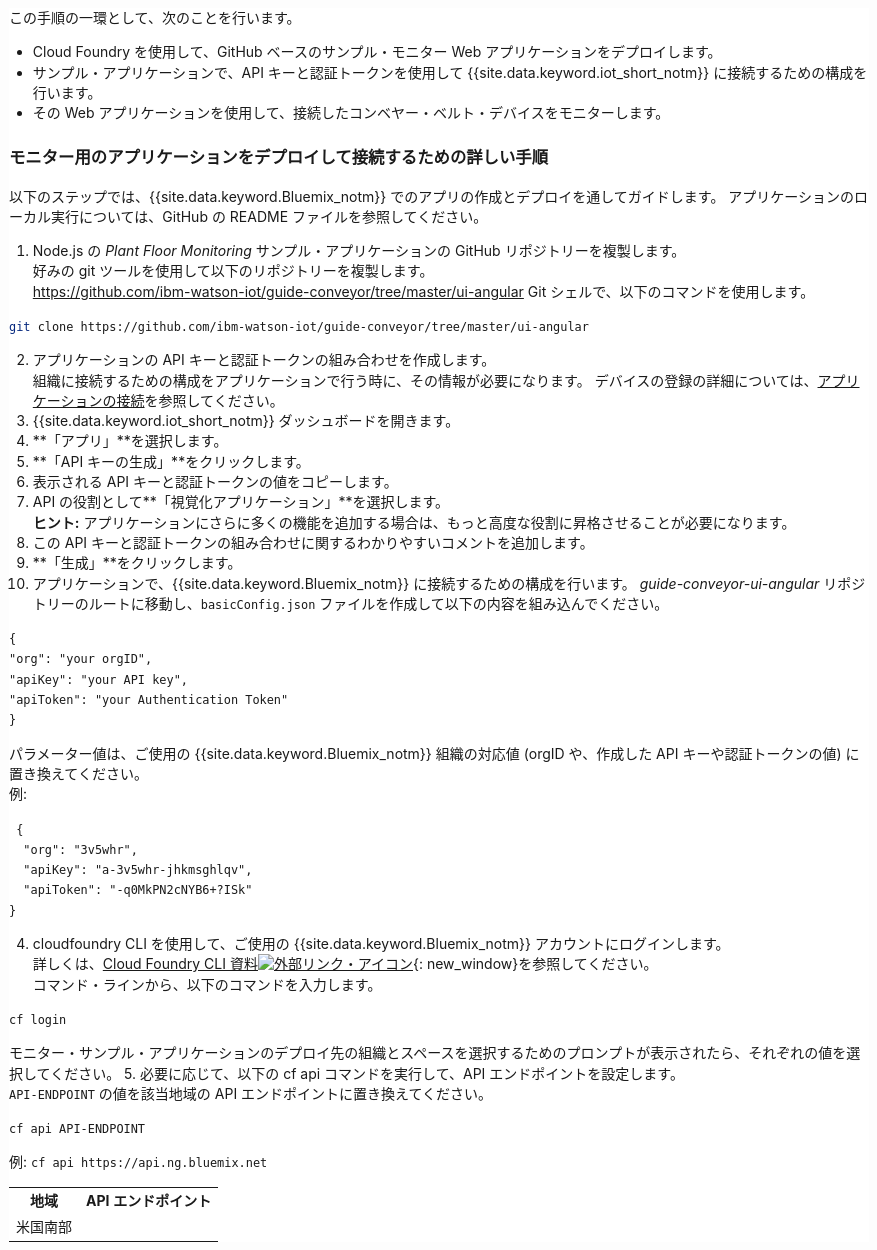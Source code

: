 この手順の一環として、次のことを行います。
- Cloud Foundry を使用して、GitHub ベースのサンプル・モニター Web アプリケーションをデプロイします。
- サンプル・アプリケーションで、API キーと認証トークンを使用して {{site.data.keyword.iot_short_notm}} に接続するための構成を行います。
- その Web アプリケーションを使用して、接続したコンベヤー・ベルト・デバイスをモニターします。  

### モニター用のアプリケーションをデプロイして接続するための詳しい手順
以下のステップでは、{{site.data.keyword.Bluemix_notm}} でのアプリの作成とデプロイを通してガイドします。 アプリケーションのローカル実行については、GitHub の README ファイルを参照してください。
1. Node.js の *Plant Floor Monitoring* サンプル・アプリケーションの GitHub リポジトリーを複製します。  
好みの git ツールを使用して以下のリポジトリーを複製します。  
https://github.com/ibm-watson-iot/guide-conveyor/tree/master/ui-angular
Git シェルで、以下のコマンドを使用します。
  ```bash
git clone https://github.com/ibm-watson-iot/guide-conveyor/tree/master/ui-angular
  ```
2. アプリケーションの API キーと認証トークンの組み合わせを作成します。  
組織に接続するための構成をアプリケーションで行う時に、その情報が必要になります。 デバイスの登録の詳細については、[アプリケーションの接続](/docs/services/IoT/platform_authorization.html)を参照してください。  
 1. {{site.data.keyword.iot_short_notm}} ダッシュボードを開きます。
 2. **「アプリ」**を選択します。
 3. **「API キーの生成」**をクリックします。
 4. 表示される API キーと認証トークンの値をコピーします。
 5. API の役割として**「視覚化アプリケーション」**を選択します。  
**ヒント:** アプリケーションにさらに多くの機能を追加する場合は、もっと高度な役割に昇格させることが必要になります。
 6. この API キーと認証トークンの組み合わせに関するわかりやすいコメントを追加します。
 7. **「生成」**をクリックします。
3. アプリケーションで、{{site.data.keyword.Bluemix_notm}} に接続するための構成を行います。
*guide-conveyor-ui-angular* リポジトリーのルートに移動し、`basicConfig.json` ファイルを作成して以下の内容を組み込んでください。
  ```
{
  "org": "your orgID",
  "apiKey": "your API key",
  "apiToken": "your Authentication Token"
}
  ```
パラメーター値は、ご使用の {{site.data.keyword.Bluemix_notm}} 組織の対応値 (orgID や、作成した API キーや認証トークンの値) に置き換えてください。  
例:
```
 {   
  "org": "3v5whr",    
  "apiKey": "a-3v5whr-jhkmsghlqv",  
  "apiToken": "-q0MkPN2cNYB6+?ISk"  
}
```
4. cloudfoundry CLI を使用して、ご使用の {{site.data.keyword.Bluemix_notm}} アカウントにログインします。  
詳しくは、[Cloud Foundry CLI 資料![外部リンク・アイコン](../../../icons/launch-glyph.svg "外部リンク・アイコン")](https://docs.cloudfoundry.org/cf-cli/){: new_window}を参照してください。  
コマンド・ラインから、以下のコマンドを入力します。  
  ```
cf login
  ```
モニター・サンプル・アプリケーションのデプロイ先の組織とスペースを選択するためのプロンプトが表示されたら、それぞれの値を選択してください。
5. 必要に応じて、以下の cf api コマンドを実行して、API エンドポイントを設定します。   
`API-ENDPOINT` の値を該当地域の API エンドポイントに置き換えてください。
  ```
cf api API-ENDPOINT
  ```
例: `cf api https://api.ng.bluemix.net`
<table>
<tr>
<th>地域</th>
<th>API エンドポイント</th>
</tr>
<tr>
<td>米国南部</td>